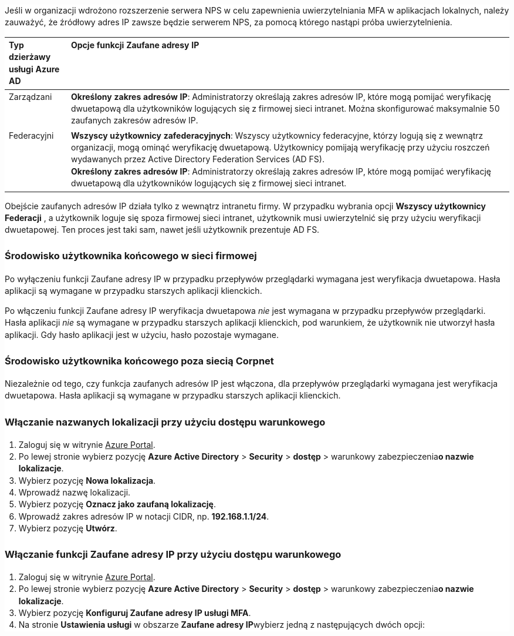 Jeśli w organizacji wdrożono rozszerzenie serwera NPS w celu zapewnienia uwierzytelniania MFA w aplikacjach lokalnych, należy zauważyć, że źródłowy adres IP zawsze będzie serwerem NPS, za pomocą którego nastąpi próba uwierzytelnienia.

| Typ dzierżawy usługi Azure AD | Opcje funkcji Zaufane adresy IP |
|:--- |:--- |
| Zarządzani |**Określony zakres adresów IP**: Administratorzy określają zakres adresów IP, które mogą pomijać weryfikację dwuetapową dla użytkowników logujących się z firmowej sieci intranet. Można skonfigurować maksymalnie 50 zaufanych zakresów adresów IP.|
| Federacyjni |**Wszyscy użytkownicy zafederacyjnych**: Wszyscy użytkownicy federacyjne, którzy logują się z wewnątrz organizacji, mogą ominąć weryfikację dwuetapową. Użytkownicy pomijają weryfikację przy użyciu roszczeń wydawanych przez Active Directory Federation Services (AD FS).<br/>**Określony zakres adresów IP**: Administratorzy określają zakres adresów IP, które mogą pomijać weryfikację dwuetapową dla użytkowników logujących się z firmowej sieci intranet. |

Obejście zaufanych adresów IP działa tylko z wewnątrz intranetu firmy. W przypadku wybrania opcji **Wszyscy użytkownicy Federacji** , a użytkownik loguje się spoza firmowej sieci intranet, użytkownik musi uwierzytelnić się przy użyciu weryfikacji dwuetapowej. Ten proces jest taki sam, nawet jeśli użytkownik prezentuje AD FS. 

### <a name="end-user-experience-inside-of-corpnet"></a>Środowisko użytkownika końcowego w sieci firmowej

Po wyłączeniu funkcji Zaufane adresy IP w przypadku przepływów przeglądarki wymagana jest weryfikacja dwuetapowa. Hasła aplikacji są wymagane w przypadku starszych aplikacji klienckich.

Po włączeniu funkcji Zaufane adresy IP weryfikacja dwuetapowa *nie* jest wymagana w przypadku przepływów przeglądarki. Hasła aplikacji *nie* są wymagane w przypadku starszych aplikacji klienckich, pod warunkiem, że użytkownik nie utworzył hasła aplikacji. Gdy hasło aplikacji jest w użyciu, hasło pozostaje wymagane. 

### <a name="end-user-experience-outside-corpnet"></a>Środowisko użytkownika końcowego poza siecią Corpnet

Niezależnie od tego, czy funkcja zaufanych adresów IP jest włączona, dla przepływów przeglądarki wymagana jest weryfikacja dwuetapowa. Hasła aplikacji są wymagane w przypadku starszych aplikacji klienckich.

### <a name="enable-named-locations-by-using-conditional-access"></a>Włączanie nazwanych lokalizacji przy użyciu dostępu warunkowego

1. Zaloguj się w witrynie [Azure Portal](https://portal.azure.com).
2. Po lewej stronie wybierz pozycję **Azure Active Directory** > **Security** > **dostęp** > warunkowy zabezpieczenia**o nazwie lokalizacje**.
3. Wybierz pozycję **Nowa lokalizacja**.
4. Wprowadź nazwę lokalizacji.
5. Wybierz pozycję **Oznacz jako zaufaną lokalizację**.
6. Wprowadź zakres adresów IP w notacji CIDR, np. **192.168.1.1/24**.
7. Wybierz pozycję **Utwórz**.

### <a name="enable-the-trusted-ips-feature-by-using-conditional-access"></a>Włączanie funkcji Zaufane adresy IP przy użyciu dostępu warunkowego

1. Zaloguj się w witrynie [Azure Portal](https://portal.azure.com).
2. Po lewej stronie wybierz pozycję **Azure Active Directory** > **Security** >  **dostęp** > warunkowy zabezpieczenia**o nazwie lokalizacje**.
3. Wybierz pozycję **Konfiguruj Zaufane adresy IP usługi MFA**.
4. Na stronie **Ustawienia usługi** w obszarze **Zaufane adresy IP**wybierz jedną z następujących dwóch opcji:
